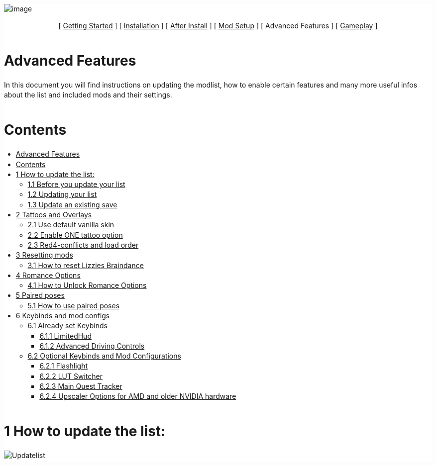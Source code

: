 ![image](img/UV_title.png)

<p align="center">
[ <a href="https://github.com/Gallahorn/Ultraviolence/blob/main/README.md">Getting Started</a> ]
[ <a href="https://github.com/Gallahorn/Ultraviolence/blob/main/Installation.md">Installation</a> ]
[ <a href="https://github.com/Gallahorn/Ultraviolence/blob/main/PostInstall.md">After Install</a> ]
[ <a href="https://github.com/Gallahorn/Ultraviolence/blob/main/ModSetup.md">Mod Setup</a> ]
[ Advanced Features ]
[ <a href="https://github.com/Gallahorn/Ultraviolence/blob/main/Gameplay.md">Gameplay</a> ] 
</p>

# Advanced Features
In this document you will find instructions on updating the modlist, how to enable certain features and many more useful infos about the list and included mods and their settings.


# Contents
- [Advanced Features](#advanced-features)
- [Contents](#contents)
- [1 How to update the list:](#1-how-to-update-the-list)
  - [1.1 Before you update your list](#11-before-you-update-your-list)
  - [1.2 Updating your list](#12-updating-your-list)
  - [1.3 Update an existing save](#13-update-an-existing-save)
- [2 Tattoos and Overlays](#2-tattoos-and-overlays)
  - [2.1 Use default vanilla skin](#21-use-default-vanilla-skin)
  - [2.2 Enable ONE tattoo option](#22-enable-one-tattoo-option)
  - [2.3 Red4-conflicts and load order](#23-red4-conflicts-and-load-order)
- [3 Resetting mods](#3-resetting-mods)
  - [3.1 How to reset Lizzies Braindance](#31-how-to-reset-lizzies-braindance)
- [4 Romance Options](#4-romance-options)
  - [4.1 How to Unlock Romance Options](#41-how-to-unlock-romance-options)
- [5 Paired poses](#5-paired-poses)
  - [5.1 How to use paired poses](#51-how-to-use-paired-poses)
- [6 Keybinds and mod configs](#6-keybinds-and-mod-configs)
  - [6.1 Already set Keybinds](#61-already-set-keybinds)
    - [6.1.1 LimitedHud](#611-limitedhud)
    - [6.1.2 Advanced Driving Controls](#612-advanced-driving-controls)
  - [6.2 Optional Keybinds and Mod Configurations](#62-optional-keybinds-and-mod-configurations)
    - [6.2.1 Flashlight](#621-flashlight)
    - [6.2.2 LUT Switcher](#622-lut-switcher)
    - [6.2.3 Main Quest Tracker](#623-main-quest-tracker)
    - [6.2.4 Upscaler Options for AMD and older NVIDIA hardware](#624-upscaler-options-for-amd-and-older-nvidia-hardware)


# 1 How to update the list:
![Updatelist](img/advancedfeatures/uv_update.png)
